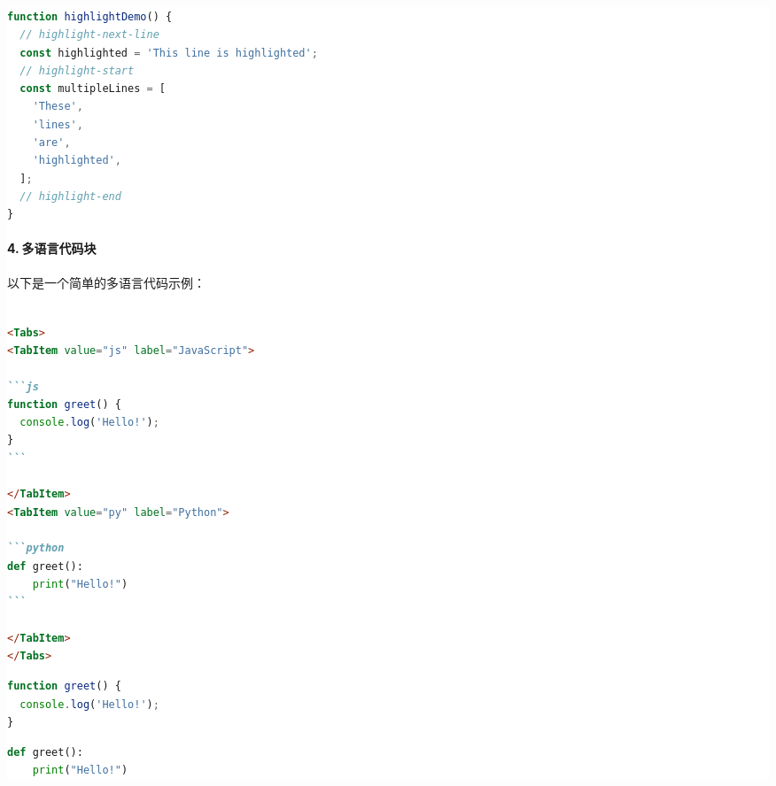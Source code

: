 ```js
function highlightDemo() {
  // highlight-next-line
  const highlighted = 'This line is highlighted';
  // highlight-start
  const multipleLines = [
    'These',
    'lines',
    'are',
    'highlighted',
  ];
  // highlight-end
}
```

#### 4. 多语言代码块

以下是一个简单的多语言代码示例：

````md

<Tabs>
<TabItem value="js" label="JavaScript">

```js
function greet() {
  console.log('Hello!');
}
```

</TabItem>
<TabItem value="py" label="Python">

```python
def greet():
    print("Hello!")
```

</TabItem>
</Tabs>
````



<Tabs>
<TabItem value="js" label="JavaScript">

```js
function greet() {
  console.log('Hello!');
}
```

</TabItem>
<TabItem value="py" label="Python">

```python
def greet():
    print("Hello!")
```

